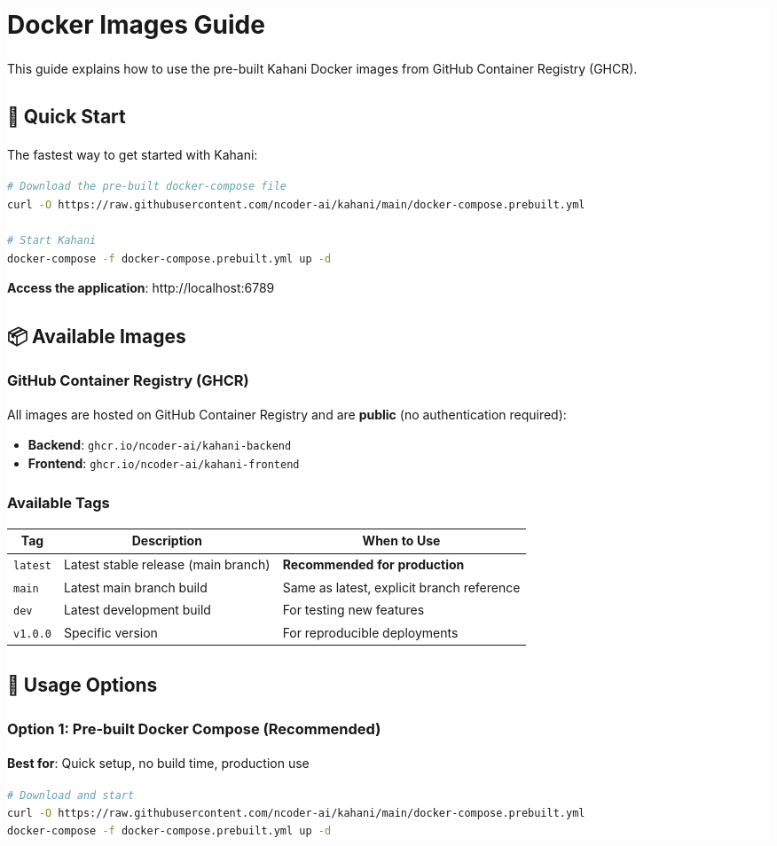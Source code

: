# Docker Images Guide

This guide explains how to use the pre-built Kahani Docker images from GitHub Container Registry (GHCR).

## 🚀 Quick Start

The fastest way to get started with Kahani:

```bash
# Download the pre-built docker-compose file
curl -O https://raw.githubusercontent.com/ncoder-ai/kahani/main/docker-compose.prebuilt.yml

# Start Kahani
docker-compose -f docker-compose.prebuilt.yml up -d
```

**Access the application**: http://localhost:6789

## 📦 Available Images

### GitHub Container Registry (GHCR)

All images are hosted on GitHub Container Registry and are **public** (no authentication required):

- **Backend**: `ghcr.io/ncoder-ai/kahani-backend`
- **Frontend**: `ghcr.io/ncoder-ai/kahani-frontend`

### Available Tags

| Tag | Description | When to Use |
|-----|-------------|-------------|
| `latest` | Latest stable release (main branch) | **Recommended for production** |
| `main` | Latest main branch build | Same as latest, explicit branch reference |
| `dev` | Latest development build | For testing new features |
| `v1.0.0` | Specific version | For reproducible deployments |

## 🔧 Usage Options

### Option 1: Pre-built Docker Compose (Recommended)

**Best for**: Quick setup, no build time, production use

```bash
# Download and start
curl -O https://raw.githubusercontent.com/ncoder-ai/kahani/main/docker-compose.prebuilt.yml
docker-compose -f docker-compose.prebuilt.yml up -d
```
